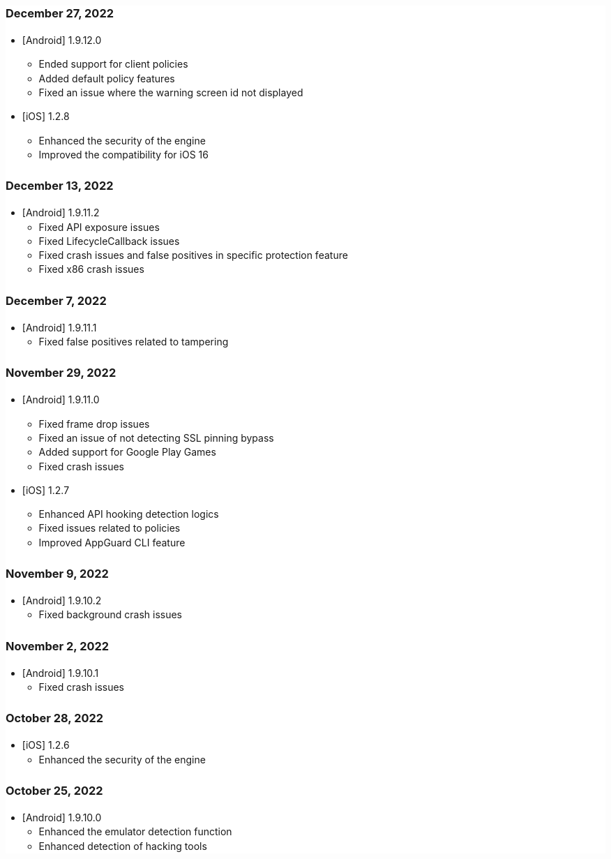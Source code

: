 ### December 27, 2022
* [Android] 1.9.12.0
    * Ended support for client policies
    * Added default policy features
    * Fixed an issue where the warning screen id not displayed 

* [iOS] 1.2.8
    * Enhanced the security of the engine
    * Improved the compatibility for iOS 16

### December 13, 2022
* [Android] 1.9.11.2
    * Fixed API exposure issues
    * Fixed LifecycleCallback issues
    * Fixed crash issues and false positives in specific protection feature
    * Fixed x86 crash issues

### December 7, 2022
* [Android] 1.9.11.1
    * Fixed false positives related to tampering

### November 29, 2022
* [Android] 1.9.11.0
    * Fixed frame drop issues
    * Fixed an issue of not detecting SSL pinning bypass
    * Added support for Google Play Games
    * Fixed crash issues

* [iOS] 1.2.7
    * Enhanced API hooking detection logics
    * Fixed issues related to policies
    * Improved AppGuard CLI feature

### November 9, 2022
* [Android] 1.9.10.2
    * Fixed background crash issues

### November 2, 2022
* [Android] 1.9.10.1
    * Fixed crash issues

### October 28, 2022
* [iOS] 1.2.6
    * Enhanced the security of the engine

### October 25, 2022
* [Android] 1.9.10.0
    * Enhanced the emulator detection function
    * Enhanced detection of hacking tools
